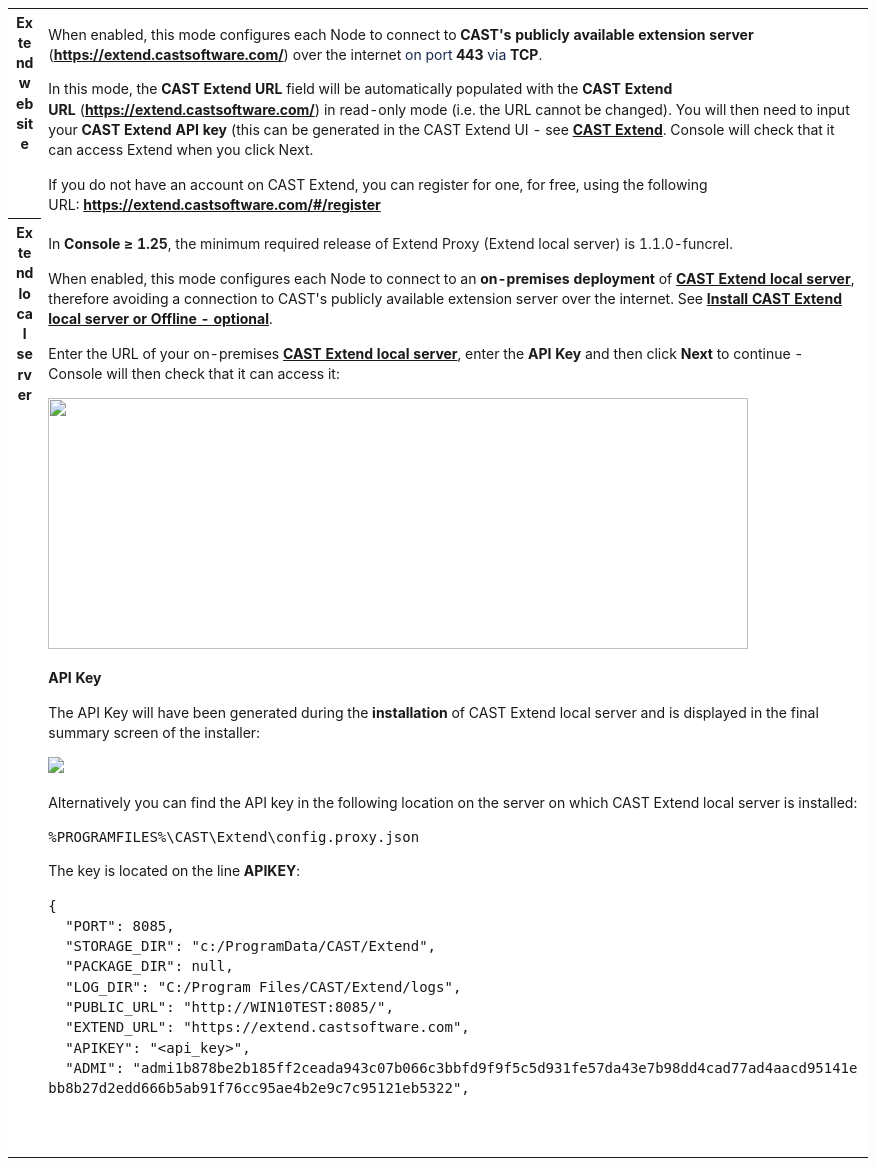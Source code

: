 <table class="wrapped confluenceTable"><colgroup><col><col></colgroup><tbody><tr><th class="confluenceTh">Extend website</th><td class="confluenceTd"><div class="content-wrapper"><p>When enabled, this mode configures each Node to connect to <strong>CAST's publicly available extension server</strong> (<strong><a href="https://extend.castsoftware.com/" class="external-link" rel="nofollow">https://extend.castsoftware.com/</a></strong>) over the internet&nbsp;<span style="color: rgb(23,43,77);">on port<span>&nbsp;</span></span><strong style="text-align: left;">443</strong><span style="color: rgb(23,43,77);">&nbsp;via<span>&nbsp;</span></span><strong style="text-align: left;">TCP</strong>.</p><p>In this mode, the <strong>CAST Extend URL</strong> field will be automatically populated with the <strong>CAST Extend URL</strong>&nbsp;(<strong><a href="https://extend.castsoftware.com/" class="external-link" rel="nofollow">https://extend.castsoftware.com/</a></strong>) in read-only mode (i.e. the URL cannot be changed). You will then need to input your <strong>CAST Extend API key</strong> (this can be generated in the CAST Extend UI - see <strong><a href="https://doc.castsoftware.com/display/EXTEND/CAST+Extend+website#CASTExtendwebsite-accountmanagement">CAST Extend</a></strong>. Console will check that it can access Extend when you click Next.</p><div class="confluence-information-macro confluence-information-macro-information"><span class="aui-icon aui-icon-small aui-iconfont-info confluence-information-macro-icon"></span><div class="confluence-information-macro-body">If you do not have an account on CAST Extend, you can register for one, for free, using the following URL:&nbsp;<strong><a href="https://extendng.castsoftware.com/#/register" class="external-link" rel="nofollow">https://extend.castsoftware.com/#/register</a></strong></div></div></div></td></tr><tr><th colspan="1" class="confluenceTh">Extend local server</th><td colspan="1" class="confluenceTd"><div class="content-wrapper"><div class="confluence-information-macro confluence-information-macro-information"><span class="aui-icon aui-icon-small aui-iconfont-info confluence-information-macro-icon"></span><div class="confluence-information-macro-body"><p>In <strong>Console&nbsp;</strong><span style="color: rgb(32,33,36);"><strong>≥ 1.25</strong>, the minimum required release of Extend Proxy (Extend local server) is 1.1.0-funcrel.</span></p></div></div><p>When enabled, this mode configures each Node to connect to an <strong>on-premises deployment</strong> of&nbsp;<strong><a href="https://doc.castsoftware.com/display/EXTEND/CAST+Extend+local+server">CAST Extend local server</a></strong>, therefore avoiding a connection to CAST's publicly available extension server over the internet. See&nbsp;<strong><a href="https://doc.castsoftware.com/display/DASHBOARDS/Install+CAST+Extend+local+server+or+Offline+-+optional">Install CAST Extend local server or Offline - optional</a></strong>.</p><p>Enter the URL of your on-premises&nbsp;<strong><a href="https://doc.castsoftware.com/display/EXTEND/CAST+Extend+local+server">CAST Extend local server</a></strong>, enter the <strong>API Key&nbsp;</strong>and then click <strong>Next</strong> to continue - Console will then check that it can access it:</p><p><span class="confluence-embedded-file-wrapper confluence-embedded-manual-size"><img class="confluence-embedded-image confluence-content-image-border" draggable="false" height="251" width="700" src="attachments/556433978/557482427.jpg" data-image-src="attachments/556433978/557482427.jpg" data-unresolved-comment-count="0" data-linked-resource-id="557482427" data-linked-resource-version="3" data-linked-resource-type="attachment" data-linked-resource-default-alias="extend_proxy.jpg" data-base-url="https://doc.castsoftware.com" data-linked-resource-content-type="image/jpeg" data-linked-resource-container-id="556433978" data-linked-resource-container-version="28"></span></p><p><strong>API Key</strong></p><p>The API Key will have been generated during the <strong>installation</strong> of CAST Extend local server and is displayed in the final summary screen of the installer:</p><p><span class="confluence-embedded-file-wrapper confluence-embedded-manual-size"><img class="confluence-embedded-image" draggable="false" width="400" src="attachments/556433978/557482428.jpg" data-image-src="attachments/556433978/557482428.jpg" data-unresolved-comment-count="0" data-linked-resource-id="557482428" data-linked-resource-version="1" data-linked-resource-type="attachment" data-linked-resource-default-alias="setup_endsummary.jpg" data-base-url="https://doc.castsoftware.com" data-linked-resource-content-type="image/jpeg" data-linked-resource-container-id="556433978" data-linked-resource-container-version="28"></span>&nbsp;</p><p>Alternatively you can find the API key in the following location on the server on which CAST Extend local server is installed:</p><div class="code panel pdl" style="border-width: 1px;"><div class="codeContent panelContent pdl"><pre class="syntaxhighlighter-pre" data-syntaxhighlighter-params="brush: text; gutter: false; theme: Confluence" data-theme="Confluence">%PROGRAMFILES%\CAST\Extend\config.proxy.json</pre></div></div><p class="auto-cursor-target">The key is located on the line <strong>APIKEY</strong>:</p></div><div class="code panel pdl" style="border-width: 1px;"><div class="codeContent panelContent pdl"><pre class="syntaxhighlighter-pre" data-syntaxhighlighter-params="brush: xml; gutter: false; theme: Confluence" data-theme="Confluence">{
  "PORT": 8085,
  "STORAGE_DIR": "c:/ProgramData/CAST/Extend",
  "PACKAGE_DIR": null,
  "LOG_DIR": "C:/Program Files/CAST/Extend/logs",
  "PUBLIC_URL": "http://WIN10TEST:8085/",
  "EXTEND_URL": "https://extend.castsoftware.com",
  "APIKEY": "&lt;api_key&gt;",
  "ADMI": "admi1b878be2b185ff2ceada943c07b066c3bbfd9f9f5c5d931fe57da43e7b98dd4cad77ad4aacd95141ebb8b27d2edd666b5ab91f76cc95ae4b2e9c7c95121eb5322",